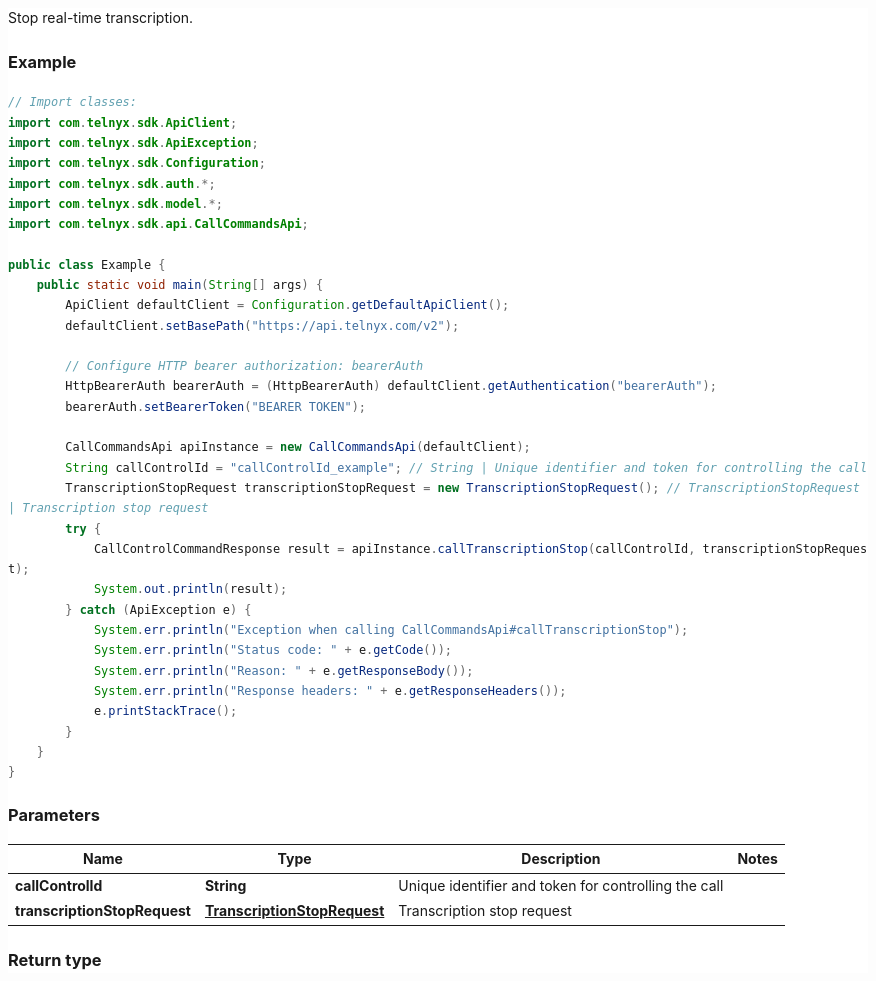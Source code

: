 Stop real-time transcription.

### Example

```java
// Import classes:
import com.telnyx.sdk.ApiClient;
import com.telnyx.sdk.ApiException;
import com.telnyx.sdk.Configuration;
import com.telnyx.sdk.auth.*;
import com.telnyx.sdk.model.*;
import com.telnyx.sdk.api.CallCommandsApi;

public class Example {
    public static void main(String[] args) {
        ApiClient defaultClient = Configuration.getDefaultApiClient();
        defaultClient.setBasePath("https://api.telnyx.com/v2");
        
        // Configure HTTP bearer authorization: bearerAuth
        HttpBearerAuth bearerAuth = (HttpBearerAuth) defaultClient.getAuthentication("bearerAuth");
        bearerAuth.setBearerToken("BEARER TOKEN");

        CallCommandsApi apiInstance = new CallCommandsApi(defaultClient);
        String callControlId = "callControlId_example"; // String | Unique identifier and token for controlling the call
        TranscriptionStopRequest transcriptionStopRequest = new TranscriptionStopRequest(); // TranscriptionStopRequest | Transcription stop request
        try {
            CallControlCommandResponse result = apiInstance.callTranscriptionStop(callControlId, transcriptionStopRequest);
            System.out.println(result);
        } catch (ApiException e) {
            System.err.println("Exception when calling CallCommandsApi#callTranscriptionStop");
            System.err.println("Status code: " + e.getCode());
            System.err.println("Reason: " + e.getResponseBody());
            System.err.println("Response headers: " + e.getResponseHeaders());
            e.printStackTrace();
        }
    }
}
```

### Parameters


Name | Type | Description  | Notes
------------- | ------------- | ------------- | -------------
 **callControlId** | **String**| Unique identifier and token for controlling the call |
 **transcriptionStopRequest** | [**TranscriptionStopRequest**](TranscriptionStopRequest.md)| Transcription stop request |

### Return type
